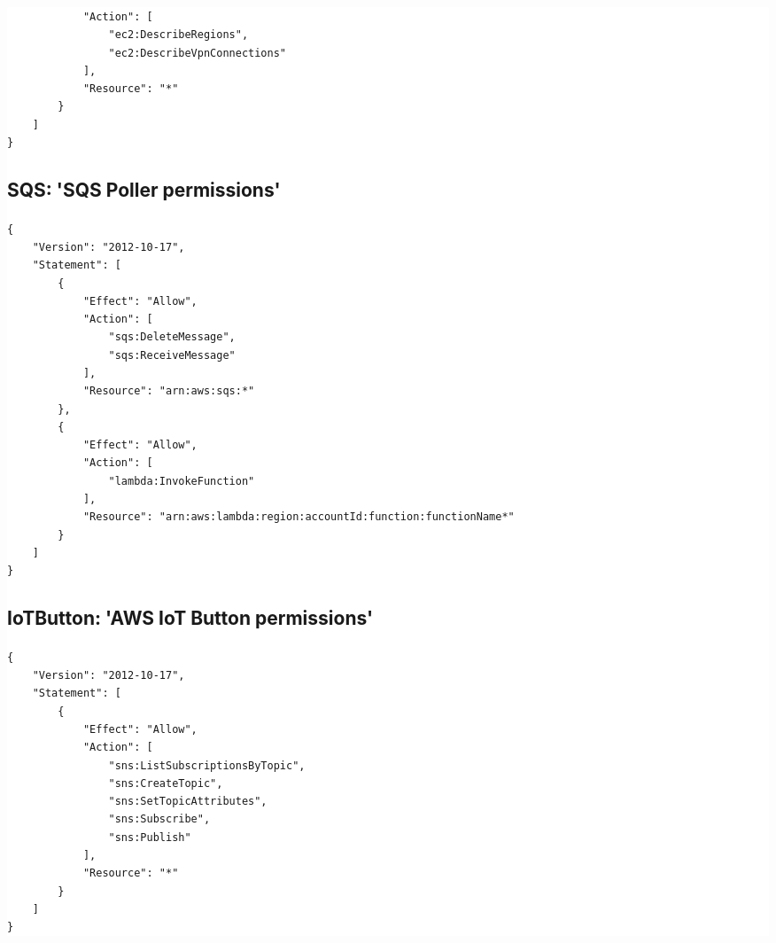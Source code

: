 ```
            "Action": [
                "ec2:DescribeRegions",
                "ec2:DescribeVpnConnections"
            ],
            "Resource": "*"
        }
    ]
}
```

## SQS: 'SQS Poller permissions'<a name="SQSExecutionRole"></a>

```
{
    "Version": "2012-10-17",
    "Statement": [
        {
            "Effect": "Allow",
            "Action": [
                "sqs:DeleteMessage",
                "sqs:ReceiveMessage"
            ],
            "Resource": "arn:aws:sqs:*"
        },
        {
            "Effect": "Allow",
            "Action": [
                "lambda:InvokeFunction"
            ],
            "Resource": "arn:aws:lambda:region:accountId:function:functionName*"
        }
    ]
}
```

## IoTButton: 'AWS IoT Button permissions'<a name="IOTExecutionRole"></a>

```
{
    "Version": "2012-10-17",
    "Statement": [
        {
            "Effect": "Allow",
            "Action": [
                "sns:ListSubscriptionsByTopic",
                "sns:CreateTopic",
                "sns:SetTopicAttributes",
                "sns:Subscribe",
                "sns:Publish"
            ],
            "Resource": "*"
        }
    ]
}
```
